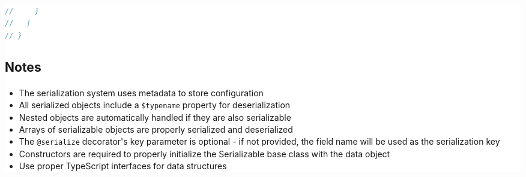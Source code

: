 ```typescript
//     }
//   ]
// }
```

## Notes

- The serialization system uses metadata to store configuration
- All serialized objects include a `$typename` property for deserialization
- Nested objects are automatically handled if they are also serializable
- Arrays of serializable objects are properly serialized and deserialized
- The `@serialize` decorator's key parameter is optional - if not provided, the field name will be used as the serialization key
- Constructors are required to properly initialize the Serializable base class with the data object
- Use proper TypeScript interfaces for data structures